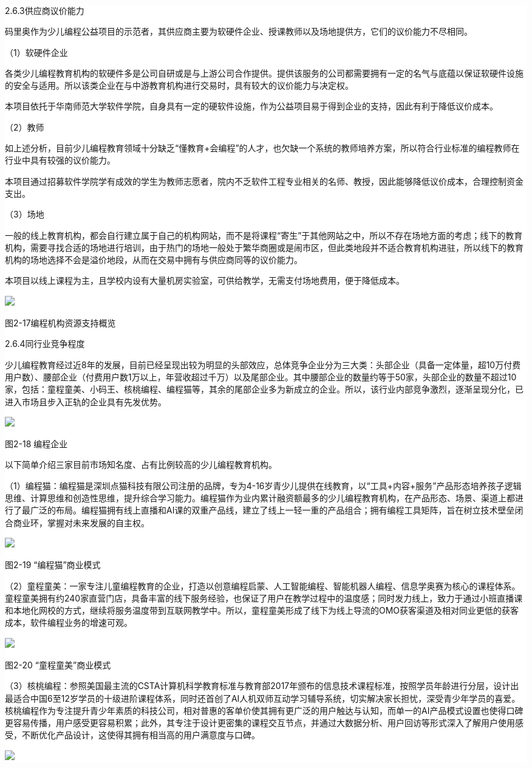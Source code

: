 2.6.3供应商议价能力

 码里奥作为少儿编程公益项目的示范者，其供应商主要为软硬件企业、授课教师以及场地提供方，它们的议价能力不尽相同。

（1）软硬件企业

各类少儿编程教育机构的软硬件多是公司自研或是与上游公司合作提供。提供该服务的公司都需要拥有一定的名气与底蕴以保证软硬件设施的安全与适用。所以该类企业在与中游教育机构进行交易时，具有较大的议价能力与决定权。

本项目依托于华南师范大学软件学院，自身具有一定的硬软件设施，作为公益项目易于得到企业的支持，因此有利于降低议价成本。

（2）教师

如上述分析，目前少儿编程教育领域十分缺乏“懂教育+会编程”的人才，也欠缺一个系统的教师培养方案，所以符合行业标准的编程教师在行业中具有较强的议价能力。

本项目通过招募软件学院学有成效的学生为教师志愿者，院内不乏软件工程专业相关的名师、教授，因此能够降低议价成本，合理控制资金支出。

（3）场地

一般的线上教育机构，都会自行建立属于自己的机构网站，而不是将课程“寄生”于其他网站之中，所以不存在场地方面的考虑；线下的教育机构，需要寻找合适的场地进行培训，由于热门的场地一般处于繁华商圈或是闹市区，但此类地段并不适合教育机构进驻，所以线下的教育机构的场地选择不会是溢价地段，从而在交易中拥有与供应商同等的议价能力。

本项目以线上课程为主，且学校内设有大量机房实验室，可供给教学，无需支付场地费用，便于降低成本。

![](blob:vscode-webview://0fo43rp4vmfesmd2es9llvinn4e4vku38d9epac9tm8fq9npb3cp/60682774-a67b-4ee8-ba57-db99a73912e1)

图2-17编程机构资源支持概览

2.6.4同行业竞争程度

少儿编程教育经过近8年的发展，目前已经呈现出较为明显的头部效应，总体竞争企业分为三大类：头部企业（具备一定体量，超10万付费用户数）、腰部企业（付费用户数1万以上，年营收超过千万）以及尾部企业。其中腰部企业的数量约等于50家，头部企业的数量不超过10家，包括：童程童美、小码王、核桃编程、编程猫等，其余的尾部企业多为新成立的企业。所以，该行业内部竞争激烈，逐渐呈现分化，已进入市场且步入正轨的企业具有先发优势。

![](blob:vscode-webview://0fo43rp4vmfesmd2es9llvinn4e4vku38d9epac9tm8fq9npb3cp/35ce16df-3b18-495d-bf08-40e1c0965377)

图2-18 编程企业

以下简单介绍三家目前市场知名度、占有比例较高的少儿编程教育机构。

（1）编程猫：编程猫是深圳点猫科技有限公司注册的品牌，专为4-16岁青少儿提供在线教育，以“工具+内容+服务”产品形态培养孩子逻辑思维、计算思维和创造性思维，提升综合学习能力。编程猫作为业内累计融资额最多的少儿编程教育机构，在产品形态、场景、渠道上都进行了最广泛的布局。编程猫拥有线上直播和AI课的双重产品线，建立了线上一轻一重的产品组合；拥有编程工具矩阵，旨在树立技术壁垒闭合商业环，掌握对未来发展的自主权。

![](blob:vscode-webview://0fo43rp4vmfesmd2es9llvinn4e4vku38d9epac9tm8fq9npb3cp/f72310ca-c93d-42ef-ae9a-5864f76b9acc)

图2-19 “编程猫”商业模式

（2）童程童美：一家专注儿童编程教育的企业，打造以创意编程启蒙、人工智能编程、智能机器人编程、信息学奥赛为核心的课程体系。童程童美拥有约240家直营门店，具备丰富的线下服务经验，也保证了用户在教学过程中的温度感；同时发力线上，致力于通过小班直播课和本地化网校的方式，继续将服务温度带到互联网教学中。所以，童程童美形成了线下为线上导流的OMO获客渠道及相对同业更低的获客成本，软件编程业务的增速可观。

![](blob:vscode-webview://0fo43rp4vmfesmd2es9llvinn4e4vku38d9epac9tm8fq9npb3cp/73fc0480-e67c-4185-aabc-3b3287c92087)

图2-20 “童程童美”商业模式

（3）核桃编程：参照美国最主流的CSTA计算机科学教育标准与教育部2017年颁布的信息技术课程标准，按照学员年龄进行分层，设计出最适合中国6至12岁学员的十级进阶课程体系，同时还首创了AI人机双师互动学习辅导系统，切实解决家长担忧，深受青少年学员的喜爱。核桃编程作为专注提升青少年素质的科技公司，相对普惠的客单价使其拥有更广泛的用户触达与认知，而单一的AI产品模式设置也使得口碑更容易传播，用户感受更容易积累；此外，其专注于设计更密集的课程交互节点，并通过大数据分析、用户回访等形式深入了解用户使用感受，不断优化产品设计，这使得其拥有相当高的用户满意度与口碑。

![](blob:vscode-webview://0fo43rp4vmfesmd2es9llvinn4e4vku38d9epac9tm8fq9npb3cp/08dde4bf-6000-446e-88ab-54feebabcd30)
